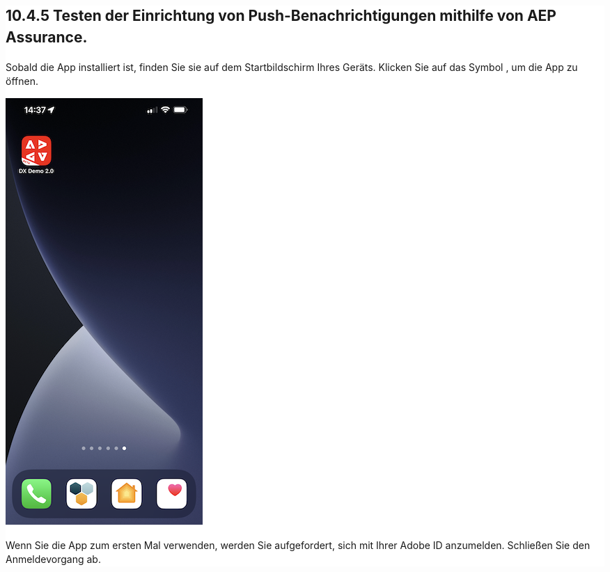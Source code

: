 ## 10.4.5 Testen der Einrichtung von Push-Benachrichtigungen mithilfe von AEP Assurance.

Sobald die App installiert ist, finden Sie sie auf dem Startbildschirm Ihres Geräts. Klicken Sie auf das Symbol , um die App zu öffnen.

![DSN](../module0/images/mobileappn1.png)

Wenn Sie die App zum ersten Mal verwenden, werden Sie aufgefordert, sich mit Ihrer Adobe ID anzumelden. Schließen Sie den Anmeldevorgang ab.
